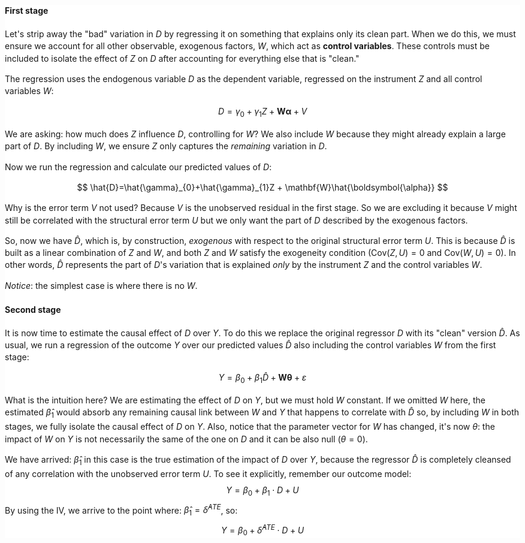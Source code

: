 #### First stage
Let's strip away the "bad" variation in $D$ by regressing it on something that explains only its clean part. When we do this, we must ensure we account for all other observable, exogenous factors, $W$, which act as **control variables**. These controls must be included to isolate the effect of $Z$ on $D$ after accounting for everything else that is "clean."

The regression uses the endogenous variable $D$ as the dependent variable, regressed on the instrument $Z$ and all control variables $W$:

$$
D = \gamma_{0}+\gamma_{1}Z+\mathbf{W}\boldsymbol{\alpha} +V
$$

We are asking: how much does $Z$ influence $D$, controlling for $W$? We also include $W$ because they might already explain a large part of $D$. By including $W$, we ensure $Z$ only captures the *remaining* variation in $D$.

Now we run the regression and calculate our predicted values of $D$:

$$
\hat{D}=\hat{\gamma}_{0}+\hat{\gamma}_{1}Z + \mathbf{W}\hat{\boldsymbol{\alpha}}
$$

Why is the error term $V$ not used? Because $V$ is the unobserved residual in the first stage. So we are  excluding it because $V$ might still be correlated with the structural error term $U$ but we only want the part of $D$ described by the exogenous factors.

So, now we have $\hat{D}$, which is, by construction, *exogenous* with respect to the original structural error term $U$. This is because $\hat{D}$ is built as a linear combination of $Z$ and $W$, and both $Z$ and $W$ satisfy the exogeneity condition ($\text{Cov}(Z, U) = 0$ and $\text{Cov}(W, U) = 0$).
In other words, $\hat{D}$ represents the part of $D$'s variation that is explained *only* by the instrument $Z$ and the control variables $W$. 

*Notice*: the simplest case is where there is no $W$.

#### Second stage
It is now time to estimate the causal effect of $D$ over $Y$. To do this we replace the original regressor $D$ with its "clean" version $\hat{D}$. As usual, we run a regression of the outcome $Y$ over our predicted values $\hat{D}$ also including the control variables $W$ from the first stage:

$$
Y =\beta_{0}+\beta_{1}\hat{D}+\mathbf{W}\boldsymbol{\theta}+\varepsilon
$$

What is the intuition here? We are estimating the effect of $D$ on $Y$, but we must hold $W$ constant. If we omitted $W$ here, the estimated $\hat{\beta}_1$ would absorb any remaining causal link between $W$ and $Y$ that happens to correlate with $\hat{D}$ so, by including $W$ in both stages, we fully isolate the causal effect of $D$ on $Y$. Also, notice that the parameter vector for $W$ has changed, it's now $\theta$: the impact of $W$ on $Y$ is not necessarily the same of the one on $D$ and it can be also null ($\theta=0$).

We have arrived: $\hat{\beta}_{1}$ in this case is the true estimation of the impact of $D$ over $Y$, because the regressor $\hat{D}$ is completely cleansed of any correlation with the unobserved error term $U$. To see it explicitly, remember our outcome model:
$$
Y = \beta_0 + \beta_{1} \cdot D + U
$$
By using the IV, we arrive to the point where: $\hat{\beta}_{1} = \hat{\delta}^{ATE}$, so:
$$
Y = \beta_0 + \hat{\delta}^{ATE} \cdot D + U
$$
